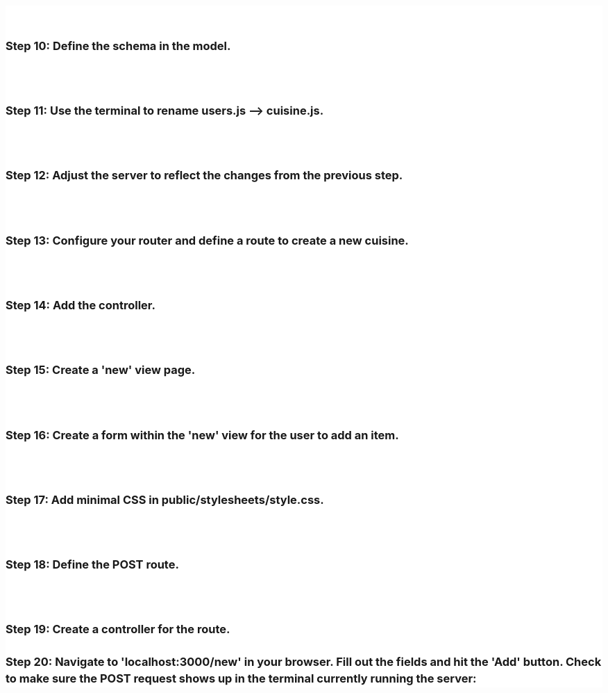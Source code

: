 ### <br>
### Step 10:  Define the schema in the model.

### <br>
### Step 11:  Use the terminal to rename users.js --> cuisine.js.
### <br>
### Step 12:  Adjust the server to reflect the changes from the previous step.

### <br>
### Step 13:  Configure your router and define a route to create a new cuisine.

### <br>
### Step 14:  Add the controller.

### <br>
### Step 15:  Create a 'new' view page.
### <br>
### Step 16:  Create a form within the 'new' view for the user to add an item.

### <br>
### Step 17:  Add minimal CSS in public/stylesheets/style.css.

### <br>
### Step 18:  Define the POST route.

### <br>
### Step 19:  Create a controller for the route.

### Step 20:  Navigate to 'localhost:3000/new' in your browser.  Fill out the fields and hit the 'Add' button.  Check to make sure the POST request shows up in the terminal currently running the server: